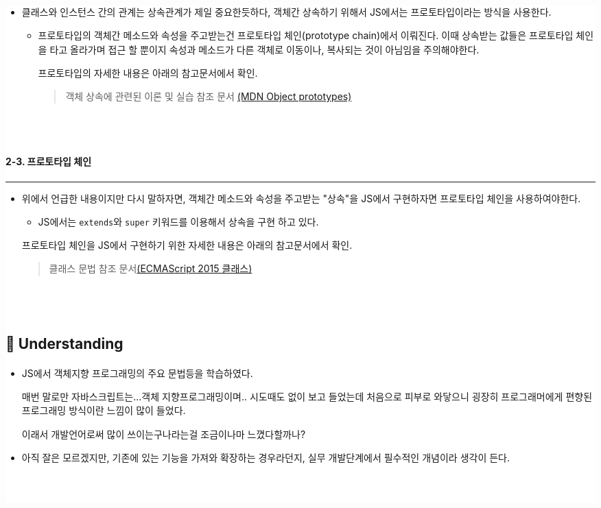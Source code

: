 - 클래스와 인스턴스 간의 관계는 상속관계가 제일 중요한듯하다, 객체간 상속하기 위해서 JS에서는 프로토타입이라는 방식을 사용한다.

  - 프로토타입의 객체간 메소드와 속성을 주고받는건 프로토타입 체인(prototype chain)에서 이뤄진다. 이때 상속받는 값들은 프로토타입 체인을 타고 올라가며 접근 할 뿐이지 속성과 메소드가 다른 객체로 이동이나, 복사되는 것이 아님임을 주의해야한다.

    프로토타입의 자세한 내용은 아래의 참고문서에서 확인.

    > 객체 상속에 관련된 이론 및 실습 참조 문서 <a href="https://developer.mozilla.org/ko/docs/Learn/JavaScript/Objects/Object_prototypes" target="_blank">(MDN Object prototypes)</a>

<br>
<br>

#### 2-3. 프로토타입 체인

---

- 위에서 언급한 내용이지만 다시 말하자면, 객체간 메소드와 속성을 주고받는 "상속"을 JS에서 구현하자면 프로토타입 체인을 사용하여야한다.

  - JS에서는 `extends`와 `super` 키워드를 이용해서 상속을 구현 하고 있다.

  프로토타입 체인을 JS에서 구현하기 위한 자세한 내용은 아래의 참고문서에서 확인.

  > 클래스 문법 참조 문서<a href="https://developer.mozilla.org/ko/docs/Learn/JavaScript/Objects/Inheritance#ecmascript_2015_%ED%81%B4%EB%9E%98%EC%8A%A4" target="_blank">(ECMAScript 2015 클래스)</a>

<br>
<br>

## 🤔 Understanding

- JS에서 객체지향 프로그래밍의 주요 문법등을 학습하였다.

  매번 말로만 자바스크립트는...객체 지향프로그래밍이며.. 시도때도 없이 보고 들었는데 처음으로 피부로 와닿으니 굉장히 프로그래머에게 편향된 프로그래밍 방식이란 느낌이 많이 들었다.

  이래서 개발언어로써 많이 쓰이는구나라는걸 조금이나마 느꼈다할까나?

- 아직 잘은 모르겠지만, 기존에 있는 기능을 가져와 확장하는 경우라던지, 실무 개발단계에서 필수적인 개념이라 생각이 든다.

<br>
<br>

